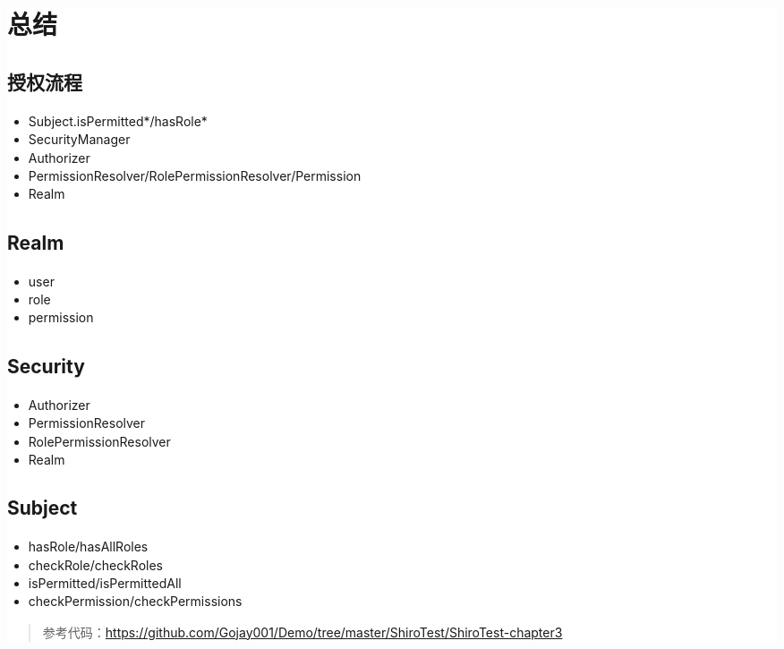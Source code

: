 # 总结

## 授权流程
* Subject.isPermitted\*/hasRole\*
* SecurityManager
* Authorizer
* PermissionResolver/RolePermissionResolver/Permission
* Realm

## Realm
* user
* role
* permission

## Security
* Authorizer
* PermissionResolver
* RolePermissionResolver
* Realm

## Subject
* hasRole/hasAllRoles
* checkRole/checkRoles
* isPermitted/isPermittedAll
* checkPermission/checkPermissions

> 参考代码：https://github.com/Gojay001/Demo/tree/master/ShiroTest/ShiroTest-chapter3
